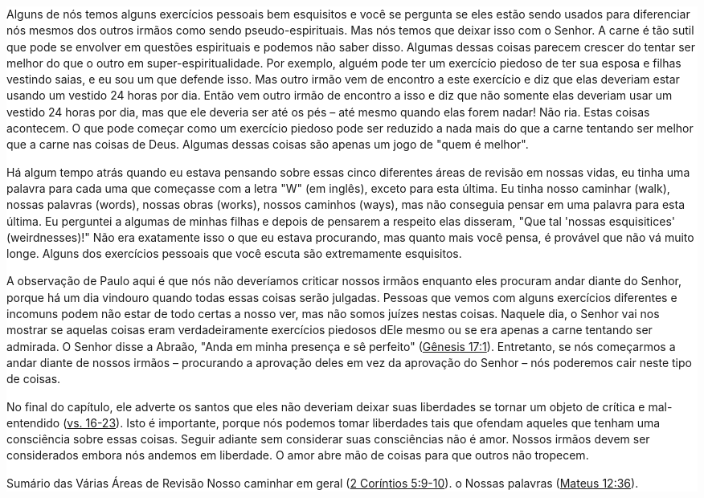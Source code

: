 Alguns de nós temos alguns exercícios pessoais bem esquisitos e você se
pergunta se eles estão sendo usados para diferenciar nós mesmos dos
outros irmãos como sendo pseudo-espirituais. Mas nós temos que deixar
isso com o Senhor. A carne é tão sutil que pode se envolver em questões
espirituais e podemos não saber disso. Algumas dessas coisas parecem
crescer do tentar ser melhor do que o outro em super-espiritualidade.
Por exemplo, alguém pode ter um exercício piedoso de ter sua esposa e
filhas vestindo saias, e eu sou um que defende isso. Mas outro irmão vem
de encontro a este exercício e diz que elas deveriam estar usando um
vestido 24 horas por dia. Então vem outro irmão de encontro a isso e diz
que não somente elas deveriam usar um vestido 24 horas por dia, mas que
ele deveria ser até os pés – até mesmo quando elas forem nadar! Não ria.
Estas coisas acontecem. O que pode começar como um exercício piedoso
pode ser reduzido a nada mais do que a carne tentando ser melhor que a
carne nas coisas de Deus. Algumas dessas coisas são apenas um jogo de
"quem é melhor".

Há algum tempo atrás quando eu estava pensando sobre essas cinco
diferentes áreas de revisão em nossas vidas, eu tinha uma palavra para
cada uma que começasse com a letra "W" (em inglês), exceto para esta
última. Eu tinha nosso caminhar (walk), nossas palavras (words), nossas
obras (works), nossos caminhos (ways), mas não conseguia pensar em uma
palavra para esta última. Eu perguntei a algumas de minhas filhas e
depois de pensarem a respeito elas disseram, "Que tal 'nossas
esquisitices' (weirdnesses)!" Não era exatamente isso o que eu estava
procurando, mas quanto mais você pensa, é provável que não vá muito
longe. Alguns dos exercícios pessoais que você escuta são extremamente
esquisitos.

A observação de Paulo aqui é que nós não deveríamos criticar nossos
irmãos enquanto eles procuram andar diante do Senhor, porque há um dia
vindouro quando todas essas coisas serão julgadas. Pessoas que vemos com
alguns exercícios diferentes e incomuns podem não estar de todo certas a
nosso ver, mas não somos juízes nestas coisas. Naquele dia, o Senhor vai
nos mostrar se aquelas coisas eram verdadeiramente exercícios piedosos
dEle mesmo ou se era apenas a carne tentando ser admirada. O Senhor
disse a Abraão, "Anda em minha presença e sê perfeito" ([Gênesis
17:1](http://bibliaonline.com.br/acf/gn/17/1)). Entretanto, se nós
começarmos a andar diante de nossos irmãos – procurando a aprovação
deles em vez da aprovação do Senhor – nós poderemos cair neste tipo de
coisas.

No final do capítulo, ele adverte os santos que eles não deveriam deixar
suas liberdades se tornar um objeto de crítica e mal-entendido ([vs.
16-23](http://bibliaonline.com.br/acf/rm/14/16-23)). Isto é importante,
porque nós podemos tomar liberdades tais que ofendam aqueles que tenham
uma consciência sobre essas coisas. Seguir adiante sem considerar suas
consciências não é amor. Nossos irmãos devem ser considerados embora nós
andemos em liberdade. O amor abre mão de coisas para que outros não
tropecem.

Sumário das Várias Áreas de Revisão Nosso caminhar em geral ([2 Coríntios
5:9-10](http://bibliaonline.com.br/acf/2co/5/9-10)). o Nossas palavras
([Mateus 12:36](http://bibliaonline.com.br/acf/mt/12/36)).
